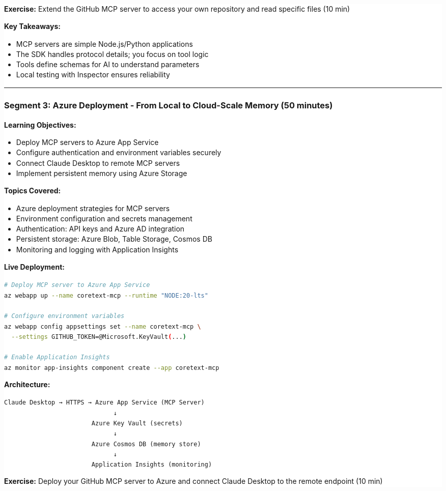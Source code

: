 **Exercise:** Extend the GitHub MCP server to access your own repository and read specific files (10 min)

**Key Takeaways:**

- MCP servers are simple Node.js/Python applications
- The SDK handles protocol details; you focus on tool logic
- Tools define schemas for AI to understand parameters
- Local testing with Inspector ensures reliability

---

### Segment 3: Azure Deployment - From Local to Cloud-Scale Memory (50 minutes)

**Learning Objectives:**

- Deploy MCP servers to Azure App Service
- Configure authentication and environment variables securely
- Connect Claude Desktop to remote MCP servers
- Implement persistent memory using Azure Storage

**Topics Covered:**

- Azure deployment strategies for MCP servers
- Environment configuration and secrets management
- Authentication: API keys and Azure AD integration
- Persistent storage: Azure Blob, Table Storage, Cosmos DB
- Monitoring and logging with Application Insights

**Live Deployment:**

```bash
# Deploy MCP server to Azure App Service
az webapp up --name coretext-mcp --runtime "NODE:20-lts"

# Configure environment variables
az webapp config appsettings set --name coretext-mcp \
  --settings GITHUB_TOKEN=@Microsoft.KeyVault(...)

# Enable Application Insights
az monitor app-insights component create --app coretext-mcp
```

**Architecture:**

```
Claude Desktop → HTTPS → Azure App Service (MCP Server)
                              ↓
                        Azure Key Vault (secrets)
                              ↓
                        Azure Cosmos DB (memory store)
                              ↓
                        Application Insights (monitoring)
```

**Exercise:** Deploy your GitHub MCP server to Azure and connect Claude Desktop to the remote endpoint (10 min)
